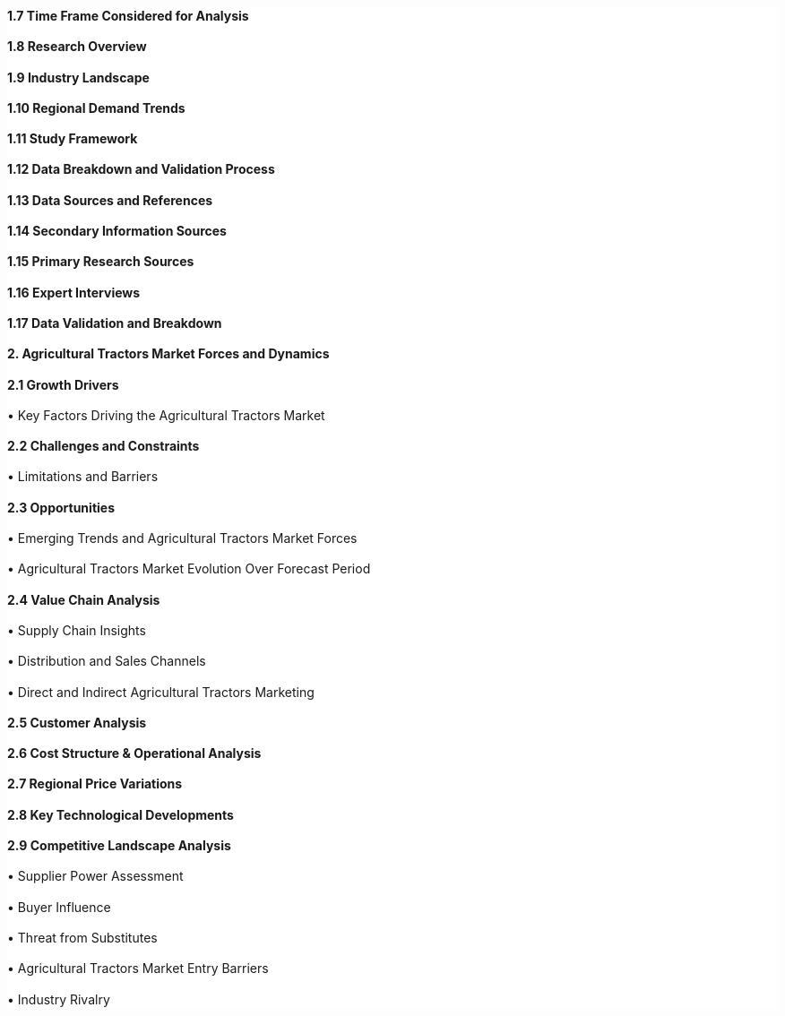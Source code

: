 <strong>1.7 Time Frame Considered for Analysis</strong>

<strong>1.8 Research Overview</strong>

<strong>1.9 Industry Landscape</strong>

<strong>1.10 Regional Demand Trends</strong>

<strong>1.11 Study Framework</strong>

<strong>1.12 Data Breakdown and Validation Process</strong>

<strong>1.13 Data Sources and References</strong>

<strong>1.14 Secondary Information Sources</strong>

<strong>1.15 Primary Research Sources</strong>

<strong>1.16 Expert Interviews</strong>

<strong>1.17 Data Validation and Breakdown</strong>

<strong>2. Agricultural Tractors Market Forces and Dynamics</strong>

<strong>2.1 Growth Drivers</strong>

• Key Factors Driving the Agricultural Tractors Market

<strong>2.2 Challenges and Constraints</strong>

• Limitations and Barriers

<strong>2.3 Opportunities</strong>

• Emerging Trends and Agricultural Tractors Market Forces

• Agricultural Tractors Market Evolution Over Forecast Period

<strong>2.4 Value Chain Analysis</strong>

• Supply Chain Insights

• Distribution and Sales Channels

• Direct and Indirect Agricultural Tractors Marketing

<strong>2.5 Customer Analysis</strong>

<strong>2.6 Cost Structure & Operational Analysis</strong>

<strong>2.7 Regional Price Variations</strong>

<strong>2.8 Key Technological Developments</strong>

<strong>2.9 Competitive Landscape Analysis</strong>

• Supplier Power Assessment

• Buyer Influence

• Threat from Substitutes

• Agricultural Tractors Market Entry Barriers

• Industry Rivalry
